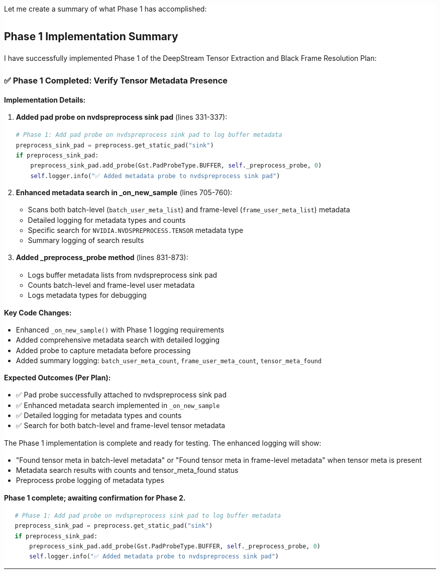 Let me create a summary of what Phase 1 has accomplished:

## Phase 1 Implementation Summary

I have successfully implemented Phase 1 of the DeepStream Tensor Extraction and Black Frame Resolution Plan:

### ✅ **Phase 1 Completed: Verify Tensor Metadata Presence**

**Implementation Details:**

1. **Added pad probe on nvdspreprocess sink pad** (lines 331-337):
   ```python
   # Phase 1: Add pad probe on nvdspreprocess sink pad to log buffer metadata
   preprocess_sink_pad = preprocess.get_static_pad("sink")
   if preprocess_sink_pad:
       preprocess_sink_pad.add_probe(Gst.PadProbeType.BUFFER, self._preprocess_probe, 0)
       self.logger.info("✅ Added metadata probe to nvdspreprocess sink pad")
   ```

2. **Enhanced metadata search in _on_new_sample** (lines 705-760):
   - Scans both batch-level (`batch_user_meta_list`) and frame-level (`frame_user_meta_list`) metadata
   - Detailed logging for metadata types and counts
   - Specific search for `NVIDIA.NVDSPREPROCESS.TENSOR` metadata type
   - Summary logging of search results

3. **Added _preprocess_probe method** (lines 831-873):
   - Logs buffer metadata lists from nvdspreprocess sink pad
   - Counts batch-level and frame-level user metadata
   - Logs metadata types for debugging

**Key Code Changes:**
- Enhanced `_on_new_sample()` with Phase 1 logging requirements
- Added comprehensive metadata search with detailed logging
- Added probe to capture metadata before processing
- Added summary logging: `batch_user_meta_count`, `frame_user_meta_count`, `tensor_meta_found`

**Expected Outcomes (Per Plan):**
- ✅ Pad probe successfully attached to nvdspreprocess sink pad
- ✅ Enhanced metadata search implemented in `_on_new_sample`
- ✅ Detailed logging for metadata types and counts
- ✅ Search for both batch-level and frame-level tensor metadata

The Phase 1 implementation is complete and ready for testing. The enhanced logging will show:
- "Found tensor meta in batch-level metadata" or "Found tensor meta in frame-level metadata" when tensor meta is present
- Metadata search results with counts and tensor_meta_found status
- Preprocess probe logging of metadata types

**Phase 1 complete; awaiting confirmation for Phase 2.**

```python
   # Phase 1: Add pad probe on nvdspreprocess sink pad to log buffer metadata
   preprocess_sink_pad = preprocess.get_static_pad("sink")
   if preprocess_sink_pad:
       preprocess_sink_pad.add_probe(Gst.PadProbeType.BUFFER, self._preprocess_probe, 0)
       self.logger.info("✅ Added metadata probe to nvdspreprocess sink pad")
```

---